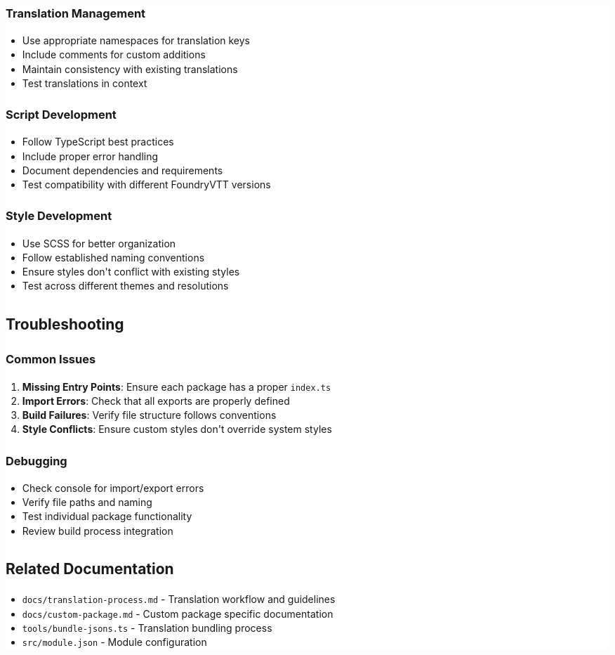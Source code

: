 ### Translation Management
- Use appropriate namespaces for translation keys
- Include comments for custom additions
- Maintain consistency with existing translations
- Test translations in context

### Script Development
- Follow TypeScript best practices
- Include proper error handling
- Document dependencies and requirements
- Test compatibility with different FoundryVTT versions

### Style Development
- Use SCSS for better organization
- Follow established naming conventions
- Ensure styles don't conflict with existing styles
- Test across different themes and resolutions

## Troubleshooting

### Common Issues
1. **Missing Entry Points**: Ensure each package has a proper `index.ts`
2. **Import Errors**: Check that all exports are properly defined
3. **Build Failures**: Verify file structure follows conventions
4. **Style Conflicts**: Ensure custom styles don't override system styles

### Debugging
- Check console for import/export errors
- Verify file paths and naming
- Test individual package functionality
- Review build process integration

## Related Documentation

- `docs/translation-process.md` - Translation workflow and guidelines
- `docs/custom-package.md` - Custom package specific documentation
- `tools/bundle-jsons.ts` - Translation bundling process
- `src/module.json` - Module configuration 